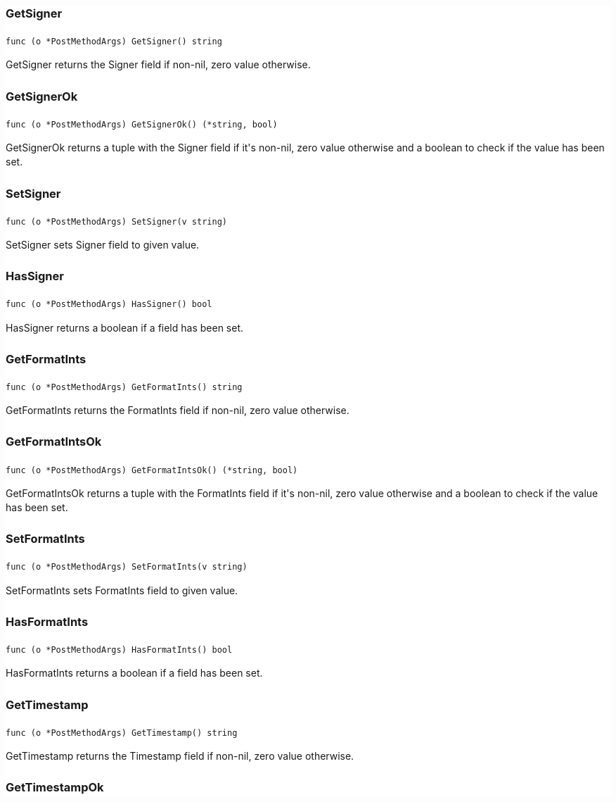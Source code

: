 ### GetSigner

`func (o *PostMethodArgs) GetSigner() string`

GetSigner returns the Signer field if non-nil, zero value otherwise.

### GetSignerOk

`func (o *PostMethodArgs) GetSignerOk() (*string, bool)`

GetSignerOk returns a tuple with the Signer field if it's non-nil, zero value otherwise
and a boolean to check if the value has been set.

### SetSigner

`func (o *PostMethodArgs) SetSigner(v string)`

SetSigner sets Signer field to given value.

### HasSigner

`func (o *PostMethodArgs) HasSigner() bool`

HasSigner returns a boolean if a field has been set.

### GetFormatInts

`func (o *PostMethodArgs) GetFormatInts() string`

GetFormatInts returns the FormatInts field if non-nil, zero value otherwise.

### GetFormatIntsOk

`func (o *PostMethodArgs) GetFormatIntsOk() (*string, bool)`

GetFormatIntsOk returns a tuple with the FormatInts field if it's non-nil, zero value otherwise
and a boolean to check if the value has been set.

### SetFormatInts

`func (o *PostMethodArgs) SetFormatInts(v string)`

SetFormatInts sets FormatInts field to given value.

### HasFormatInts

`func (o *PostMethodArgs) HasFormatInts() bool`

HasFormatInts returns a boolean if a field has been set.

### GetTimestamp

`func (o *PostMethodArgs) GetTimestamp() string`

GetTimestamp returns the Timestamp field if non-nil, zero value otherwise.

### GetTimestampOk
